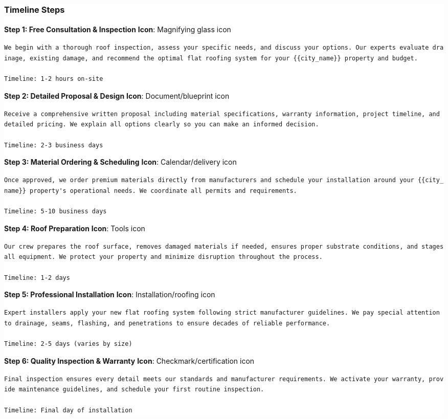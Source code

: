### Timeline Steps

**Step 1: Free Consultation & Inspection**
**Icon**: Magnifying glass icon
```
We begin with a thorough roof inspection, assess your specific needs, and discuss your options. Our experts evaluate drainage, existing damage, and recommend the optimal flat roofing system for your {{city_name}} property and budget.

Timeline: 1-2 hours on-site
```

**Step 2: Detailed Proposal & Design**
**Icon**: Document/blueprint icon
```
Receive a comprehensive written proposal including material specifications, warranty information, project timeline, and detailed pricing. We explain all options clearly so you can make an informed decision.

Timeline: 2-3 business days
```

**Step 3: Material Ordering & Scheduling**
**Icon**: Calendar/delivery icon
```
Once approved, we order premium materials directly from manufacturers and schedule your installation around your {{city_name}} property's operational needs. We coordinate all permits and requirements.

Timeline: 5-10 business days
```

**Step 4: Roof Preparation**
**Icon**: Tools icon
```
Our crew prepares the roof surface, removes damaged materials if needed, ensures proper substrate conditions, and stages all equipment. We protect your property and minimize disruption throughout the process.

Timeline: 1-2 days
```

**Step 5: Professional Installation**
**Icon**: Installation/roofing icon
```
Expert installers apply your new flat roofing system following strict manufacturer guidelines. We pay special attention to drainage, seams, flashing, and penetrations to ensure decades of reliable performance.

Timeline: 2-5 days (varies by size)
```

**Step 6: Quality Inspection & Warranty**
**Icon**: Checkmark/certification icon
```
Final inspection ensures every detail meets our standards and manufacturer requirements. We activate your warranty, provide maintenance guidelines, and schedule your first routine inspection.

Timeline: Final day of installation
```

